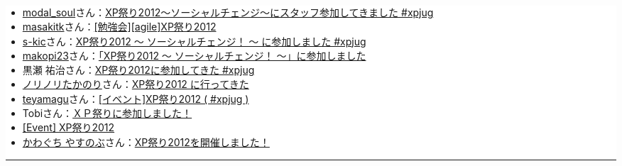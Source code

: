 - [modal\_soul](https://twitter.com/modal_soul)さん：[XP祭り2012〜ソーシャルチェンジ〜にスタッフ参加してきました #xpjug](http://modalsoul.github.com/report/2012/09/17/xp-festival/)
- [masakitk](https://twitter.com/masakitk)さん：[\[勉強会\]\[agile\]XP祭り2012](http://d.hatena.ne.jp/masakitk/20120917/1347905117)
- [s-kic](https://twitter.com/s_kic)さん：[XP祭り2012 〜 ソーシャルチェンジ！ 〜 に参加しました #xpjug](http://s-kic.hatenablog.com/entry/2012/09/15/233000)
- [makopi23](https://twitter.com/makopi23)さん：[「XP祭り2012 〜 ソーシャルチェンジ！ 〜」に参加しました](http://makopi23.blog.fc2.com/blog-entry-17.html)
- 黒瀬 祐治さん：[XP祭り2012に参加してきた #xpjug](http://papappi.blog.fc2.com/blog-entry-36.html)
- [ノリノリたかのり](https://twitter.com/nori2takanori)さん：[XP祭り2012 に行ってきた](http://norinoritakanori.blog90.fc2.com/blog-entry-343.html)
- [teyamagu](https://twitter.com/teyamagu)さん：[\[イベント\]XP祭り2012 ( #xpjug )](http://d.hatena.ne.jp/teyamagu/20120915/p1)
- Tobiさん：[ＸＰ祭りに参加しました！](http://goo.gl/KxbFJ)
- [\[Event\] XP祭り2012](http://mirurh.net/archives/39)
- [かわぐち やすのぶ](https://twitter.com/kawaguti)さん：[XP祭り2012を開催しました！](http://d.hatena.ne.jp/wayaguchi/20120928/1348759042)

---